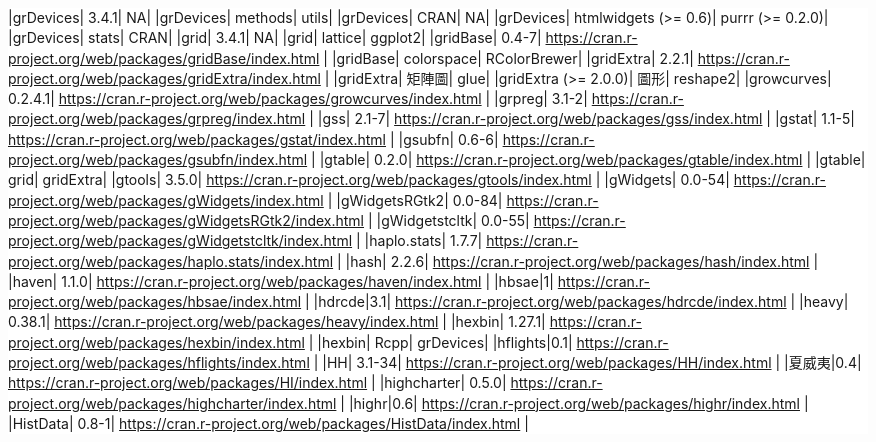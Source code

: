 |grDevices| 3.4.1| NA|
|grDevices| methods| utils|
|grDevices| CRAN| NA|
|grDevices| htmlwidgets (>= 0.6)| purrr (>= 0.2.0)|
|grDevices| stats| CRAN|
|grid| 3.4.1| NA|
|grid| lattice| ggplot2|
|gridBase| 0.4-7| https://cran.r-project.org/web/packages/gridBase/index.html |
|gridBase| colorspace| RColorBrewer|
|gridExtra| 2.2.1| https://cran.r-project.org/web/packages/gridExtra/index.html |
|gridExtra| 矩陣圖| glue|
|gridExtra (>= 2.0.0)| 圖形| reshape2|
|growcurves| 0.2.4.1| https://cran.r-project.org/web/packages/growcurves/index.html |
|grpreg| 3.1-2| https://cran.r-project.org/web/packages/grpreg/index.html |
|gss| 2.1-7| https://cran.r-project.org/web/packages/gss/index.html |
|gstat| 1.1-5| https://cran.r-project.org/web/packages/gstat/index.html |
|gsubfn| 0.6-6| https://cran.r-project.org/web/packages/gsubfn/index.html |
|gtable| 0.2.0| https://cran.r-project.org/web/packages/gtable/index.html |
|gtable| grid| gridExtra|
|gtools| 3.5.0| https://cran.r-project.org/web/packages/gtools/index.html |
|gWidgets| 0.0-54| https://cran.r-project.org/web/packages/gWidgets/index.html |
|gWidgetsRGtk2| 0.0-84| https://cran.r-project.org/web/packages/gWidgetsRGtk2/index.html |
|gWidgetstcltk| 0.0-55| https://cran.r-project.org/web/packages/gWidgetstcltk/index.html |
|haplo.stats| 1.7.7| https://cran.r-project.org/web/packages/haplo.stats/index.html |
|hash| 2.2.6| https://cran.r-project.org/web/packages/hash/index.html |
|haven| 1.1.0| https://cran.r-project.org/web/packages/haven/index.html |
|hbsae|1| https://cran.r-project.org/web/packages/hbsae/index.html |
|hdrcde|3.1| https://cran.r-project.org/web/packages/hdrcde/index.html |
|heavy| 0.38.1| https://cran.r-project.org/web/packages/heavy/index.html |
|hexbin| 1.27.1| https://cran.r-project.org/web/packages/hexbin/index.html |
|hexbin| Rcpp| grDevices|
|hflights|0.1| https://cran.r-project.org/web/packages/hflights/index.html |
|HH| 3.1-34| https://cran.r-project.org/web/packages/HH/index.html |
|夏威夷|0.4| https://cran.r-project.org/web/packages/HI/index.html |
|highcharter| 0.5.0| https://cran.r-project.org/web/packages/highcharter/index.html |
|highr|0.6| https://cran.r-project.org/web/packages/highr/index.html |
|HistData| 0.8-1| https://cran.r-project.org/web/packages/HistData/index.html |